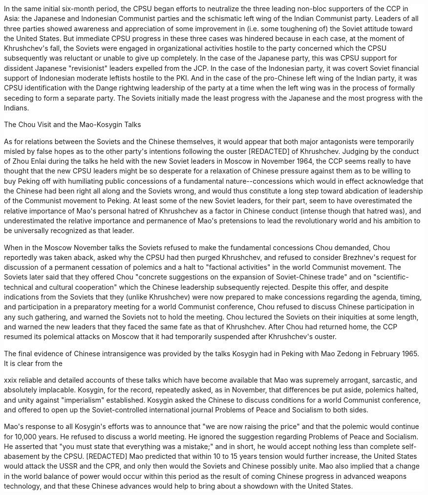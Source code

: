 In the same initial six-month period, the CPSU began efforts to neutralize the three leading non-bloc supporters of the CCP in Asia: the Japanese and Indonesian Communist parties and the schismatic left wing of the Indian Communist party. Leaders of all three parties showed awareness and appreciation of some improvement in (i.e. some toughening of) the Soviet attitude toward the United States. But immediate CPSU progress in these three cases was hindered because in each case, at the moment of Khrushchev's fall, the Soviets were engaged in organizational activities hostile to the party concerned which the CPSU subsequently was reluctant or unable to give up completely. In the case of the Japanese party, this was CPSU support for dissident Japanese "revisionist" leaders expelled from the JCP. In the case of the Indonesian party, it was covert Soviet financial support of Indonesian moderate leftists hostile to the PKI. And in the case of the pro-Chinese left wing of the Indian party, it was CPSU identification with the Dange rightwing leadership of the party at a time when the left wing was in the process of formally seceding to form a separate party. The Soviets initially made the least progress with the Japanese and the most progress with the Indians.

The Chou Visit and the Mao-Kosygin Talks

As for relations between the Soviets and the Chinese themselves, it would appear that both major antagonists were temporarily misled by false hopes as to the other party's intentions following the ouster [REDACTED] of Khrushchev. Judging by the conduct of Zhou Enlai during the talks he held with the new Soviet leaders in Moscow in November 1964, the CCP seems really to have thought that the new CPSU leaders might be so desperate for a relaxation of Chinese pressure against them as to be willing to buy Peking off with humiliating public concessions of a fundamental nature--concessions which would in effect acknowledge that the Chinese had been right all along and the Soviets wrong, and would thus constitute a long step toward abdication of leadership of the Communist movement to Peking. At least some of the new Soviet leaders, for their part, seem to have overestimated the relative importance of Mao's personal hatred of Khrushchev as a factor in Chinese conduct (intense though that hatred was), and underestimated the relative importance and permanence of Mao's pretensions to lead the revolutionary world and his ambition to be universally recognized as that leader.

When in the Moscow November talks the Soviets refused to make the fundamental concessions Chou demanded, Chou reportedly was taken aback, asked why the CPSU had then purged Khrushchev, and refused to consider Brezhnev's request for discussion of a permanent cessation of polemics and a halt to "factional activities" in the world Communist movement. The Soviets later said that they offered Chou "concrete suggestions on the expansion of Soviet-Chinese trade" and on "scientific-technical and cultural cooperation" which the Chinese leadership subsequently rejected. Despite this offer, and despite indications from the Soviets that they (unlike Khrushchev) were now prepared to make concessions regarding the agenda, timing, and participation in a preparatory meeting for a world Communist conference, Chou refused to discuss Chinese participation in any such gathering, and warned the Soviets not to hold the meeting. Chou lectured the Soviets on their iniquities at some length, and warned the new leaders that they faced the same fate as that of Khrushchev. After Chou had returned home, the CCP resumed its polemical attacks on Moscow that it had temporarily suspended after Khrushchev's ouster.

The final evidence of Chinese intransigence was provided by the talks Kosygin had in Peking with Mao Zedong in February 1965. It is clear from the

xxix reliable and detailed accounts of these talks which have become available that Mao was supremely arrogant, sarcastic, and absolutely implacable. Kosygin, for the record, repeatedly asked, as in November, that differences be put aside, polemics halted, and unity against "imperialism" established. Kosygin asked the Chinese to discuss conditions for a world Communist conference, and offered to open up the Soviet-controlled international journal Problems of Peace and Socialism to both sides.

Mao's response to all Kosygin's efforts was to announce that "we are now raising the price" and that the polemic would continue for 10,000 years. He refused to discuss a world meeting. He ignored the suggestion regarding Problems of Peace and Socialism. He asserted that "you must state that everything was a mistake;" and in short, he would accept nothing less than complete self-abasement by the CPSU. [REDACTED] Mao predicted that within 10 to 15 years tension would further increase, the United States would attack the USSR and the CPR, and only then would the Soviets and Chinese possibly unite. Mao also implied that a change in the world balance of power would occur within this period as the result of coming Chinese progress in advanced weapons technology, and that these Chinese advances would help to bring about a showdown with the United States.
